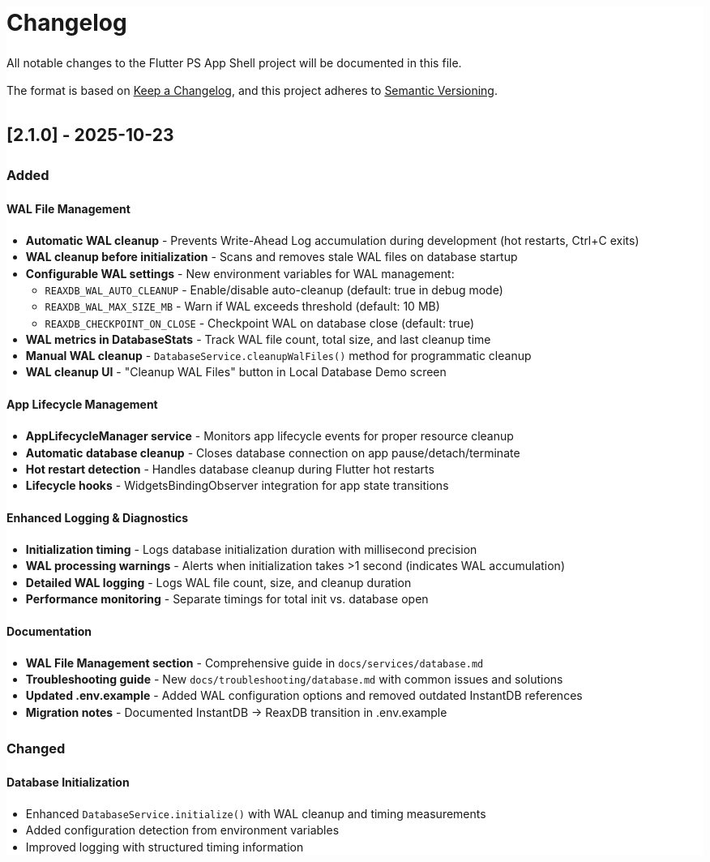 # Changelog

All notable changes to the Flutter PS App Shell project will be documented in this file.

The format is based on [Keep a Changelog](https://keepachangelog.com/en/1.0.0/),
and this project adheres to [Semantic Versioning](https://semver.org/spec/v2.0.0.html).

## [2.1.0] - 2025-10-23

### Added

#### WAL File Management
- **Automatic WAL cleanup** - Prevents Write-Ahead Log accumulation during development (hot restarts, Ctrl+C exits)
- **WAL cleanup before initialization** - Scans and removes stale WAL files on database startup
- **Configurable WAL settings** - New environment variables for WAL management:
  - `REAXDB_WAL_AUTO_CLEANUP` - Enable/disable auto-cleanup (default: true in debug mode)
  - `REAXDB_WAL_MAX_SIZE_MB` - Warn if WAL exceeds threshold (default: 10 MB)
  - `REAXDB_CHECKPOINT_ON_CLOSE` - Checkpoint WAL on database close (default: true)
- **WAL metrics in DatabaseStats** - Track WAL file count, total size, and last cleanup time
- **Manual WAL cleanup** - `DatabaseService.cleanupWalFiles()` method for programmatic cleanup
- **WAL cleanup UI** - "Cleanup WAL Files" button in Local Database Demo screen

#### App Lifecycle Management
- **AppLifecycleManager service** - Monitors app lifecycle events for proper resource cleanup
- **Automatic database cleanup** - Closes database connection on app pause/detach/terminate
- **Hot restart detection** - Handles database cleanup during Flutter hot restarts
- **Lifecycle hooks** - WidgetsBindingObserver integration for app state transitions

#### Enhanced Logging & Diagnostics
- **Initialization timing** - Logs database initialization duration with millisecond precision
- **WAL processing warnings** - Alerts when initialization takes >1 second (indicates WAL accumulation)
- **Detailed WAL logging** - Logs WAL file count, size, and cleanup duration
- **Performance monitoring** - Separate timings for total init vs. database open

#### Documentation
- **WAL File Management section** - Comprehensive guide in `docs/services/database.md`
- **Troubleshooting guide** - New `docs/troubleshooting/database.md` with common issues and solutions
- **Updated .env.example** - Added WAL configuration options and removed outdated InstantDB references
- **Migration notes** - Documented InstantDB → ReaxDB transition in .env.example

### Changed

#### Database Initialization
- Enhanced `DatabaseService.initialize()` with WAL cleanup and timing measurements
- Added configuration detection from environment variables
- Improved logging with structured timing information
